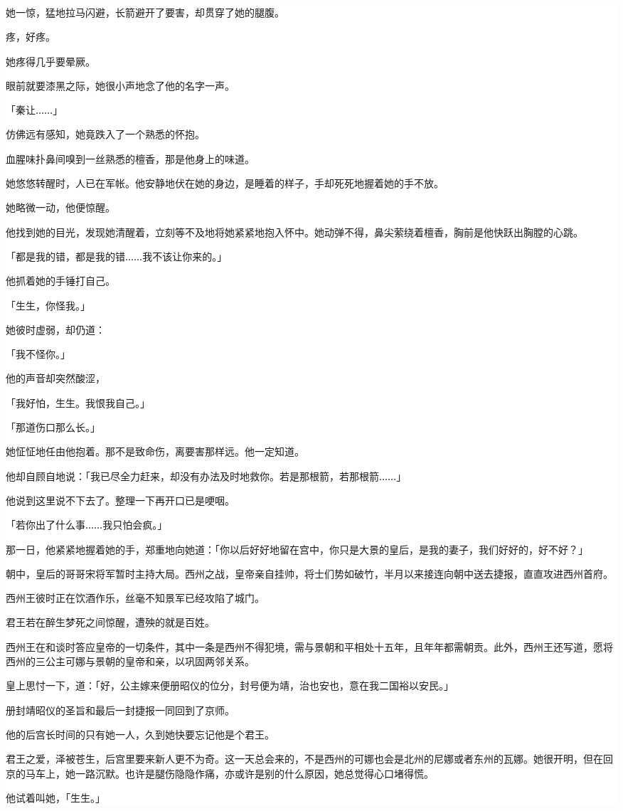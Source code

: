 她一惊，猛地拉马闪避，长箭避开了要害，却贯穿了她的腿腹。

疼，好疼。

她疼得几乎要晕厥。

眼前就要漆黑之际，她很小声地念了他的名字一声。

「秦让……」

仿佛远有感知，她竟跌入了一个熟悉的怀抱。

血腥味扑鼻间嗅到一丝熟悉的檀香，那是他身上的味道。

她悠悠转醒时，人已在军帐。他安静地伏在她的身边，是睡着的样子，手却死死地握着她的手不放。

她略微一动，他便惊醒。

他找到她的目光，发现她清醒着，立刻等不及地将她紧紧地抱入怀中。她动弹不得，鼻尖萦绕着檀香，胸前是他快跃出胸膛的心跳。

「都是我的错，都是我的错……我不该让你来的。」

他抓着她的手锤打自己。

「生生，你怪我。」

她彼时虚弱，却仍道：

「我不怪你。」

他的声音却突然酸涩，

「我好怕，生生。我恨我自己。」

「那道伤口那么长。」

她怔怔地任由他抱着。那不是致命伤，离要害那样远。他一定知道。

他却自顾自地说：「我已尽全力赶来，却没有办法及时地救你。若是那根箭，若那根箭……」

他说到这里说不下去了。整理一下再开口已是哽咽。

「若你出了什么事……我只怕会疯。」

那一日，他紧紧地握着她的手，郑重地向她道：「你以后好好地留在宫中，你只是大景的皇后，是我的妻子，我们好好的，好不好？」

朝中，皇后的哥哥宋将军暂时主持大局。西州之战，皇帝亲自挂帅，将士们势如破竹，半月以来接连向朝中送去捷报，直直攻进西州首府。

西州王彼时正在饮酒作乐，丝毫不知景军已经攻陷了城门。

君王若在醉生梦死之间惊醒，遭殃的就是百姓。

西州王在和谈时答应皇帝的一切条件，其中一条是西州不得犯境，需与景朝和平相处十五年，且年年都需朝贡。此外，西州王还写道，愿将西州的三公主可娜与景朝的皇帝和亲，以巩固两邻关系。

皇上思忖一下，道：「好，公主嫁来便册昭仪的位分，封号便为靖，治也安也，意在我二国裕以安民。」

册封靖昭仪的圣旨和最后一封捷报一同回到了京师。

他的后宫长时间的只有她一人，久到她快要忘记他是个君王。

君王之爱，泽被苍生，后宫里要来新人更不为奇。这一天总会来的，不是西州的可娜也会是北州的尼娜或者东州的瓦娜。她很开明，但在回京的马车上，她一路沉默。也许是腿伤隐隐作痛，亦或许是别的什么原因，她总觉得心口堵得慌。

他试着叫她，「生生。」
